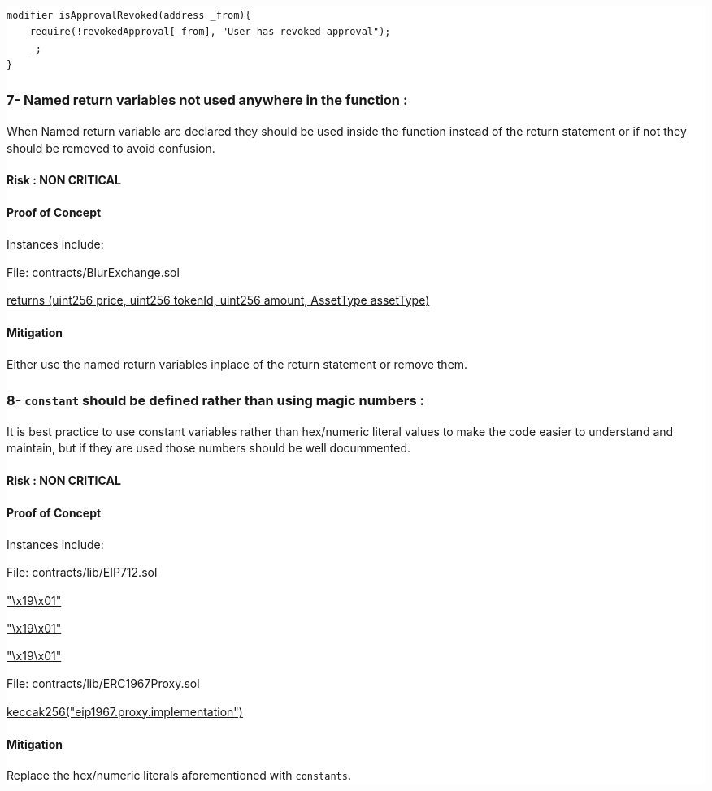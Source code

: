 ```
modifier isApprovalRevoked(address _from){
    require(!revokedApproval[_from], "User has revoked approval");
    _;
}
```

### 7- Named return variables not used anywhere in the function :

When Named return variable are declared they should be used inside the function instead of the return statement or if not they should be removed to avoid confusion.

#### Risk : NON CRITICAL

#### Proof of Concept
Instances include:

File: contracts/BlurExchange.sol

[returns (uint256 price, uint256 tokenId, uint256 amount, AssetType assetType)](https://github.com/code-423n4/2022-10-blur/blob/main/contracts/BlurExchange.sol#L419)

#### Mitigation

Either use the named return variables inplace of the return statement or remove them.

### 8- `constant` should be defined rather than using magic numbers :

It is best practice to use constant variables rather than hex/numeric literal values to make the code easier to understand and maintain, but if they are used those numbers should be well docummented. 

#### Risk : NON CRITICAL

#### Proof of Concept
Instances include:

File: contracts/lib/EIP712.sol

["\x19\x01"](https://github.com/code-423n4/2022-10-blur/blob/main/contracts/lib/EIP712.sol#L118)

["\x19\x01"](https://github.com/code-423n4/2022-10-blur/blob/main/contracts/lib/EIP712.sol#L130)

["\x19\x01"](https://github.com/code-423n4/2022-10-blur/blob/main/contracts/lib/EIP712.sol#L145)

File: contracts/lib/ERC1967Proxy.sol

[keccak256("eip1967.proxy.implementation")](https://github.com/code-423n4/2022-10-blur/blob/main/contracts/lib/ERC1967Proxy.sol#L22)

#### Mitigation
Replace the hex/numeric literals aforementioned with `constants`.